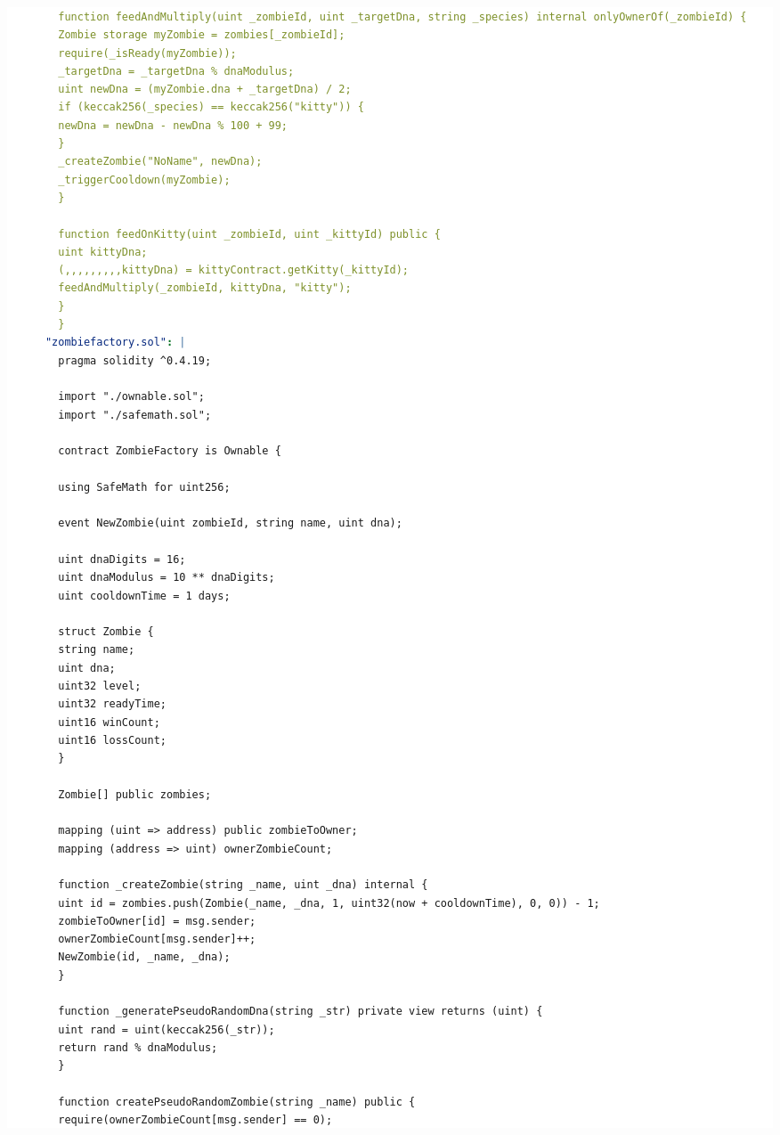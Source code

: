 ```yaml
        function feedAndMultiply(uint _zombieId, uint _targetDna, string _species) internal onlyOwnerOf(_zombieId) {
        Zombie storage myZombie = zombies[_zombieId];
        require(_isReady(myZombie));
        _targetDna = _targetDna % dnaModulus;
        uint newDna = (myZombie.dna + _targetDna) / 2;
        if (keccak256(_species) == keccak256("kitty")) {
        newDna = newDna - newDna % 100 + 99;
        }
        _createZombie("NoName", newDna);
        _triggerCooldown(myZombie);
        }
        
        function feedOnKitty(uint _zombieId, uint _kittyId) public {
        uint kittyDna;
        (,,,,,,,,,kittyDna) = kittyContract.getKitty(_kittyId);
        feedAndMultiply(_zombieId, kittyDna, "kitty");
        }
        }
      "zombiefactory.sol": |
        pragma solidity ^0.4.19;
        
        import "./ownable.sol";
        import "./safemath.sol";
        
        contract ZombieFactory is Ownable {
        
        using SafeMath for uint256;
        
        event NewZombie(uint zombieId, string name, uint dna);
        
        uint dnaDigits = 16;
        uint dnaModulus = 10 ** dnaDigits;
        uint cooldownTime = 1 days;
        
        struct Zombie {
        string name;
        uint dna;
        uint32 level;
        uint32 readyTime;
        uint16 winCount;
        uint16 lossCount;
        }
        
        Zombie[] public zombies;
        
        mapping (uint => address) public zombieToOwner;
        mapping (address => uint) ownerZombieCount;
        
        function _createZombie(string _name, uint _dna) internal {
        uint id = zombies.push(Zombie(_name, _dna, 1, uint32(now + cooldownTime), 0, 0)) - 1;
        zombieToOwner[id] = msg.sender;
        ownerZombieCount[msg.sender]++;
        NewZombie(id, _name, _dna);
        }
        
        function _generatePseudoRandomDna(string _str) private view returns (uint) {
        uint rand = uint(keccak256(_str));
        return rand % dnaModulus;
        }
        
        function createPseudoRandomZombie(string _name) public {
        require(ownerZombieCount[msg.sender] == 0);
```